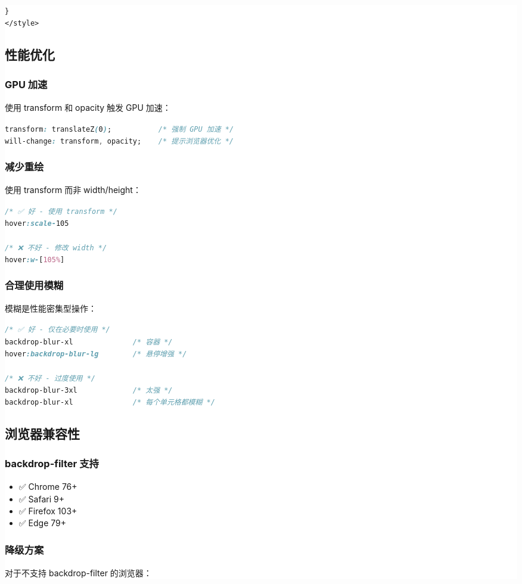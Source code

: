 ```vue
}
</style>
```

## 性能优化

### GPU 加速

使用 transform 和 opacity 触发 GPU 加速：

```css
transform: translateZ(0);           /* 强制 GPU 加速 */
will-change: transform, opacity;    /* 提示浏览器优化 */
```

### 减少重绘

使用 transform 而非 width/height：

```css
/* ✅ 好 - 使用 transform */
hover:scale-105

/* ❌ 不好 - 修改 width */
hover:w-[105%]
```

### 合理使用模糊

模糊是性能密集型操作：

```css
/* ✅ 好 - 仅在必要时使用 */
backdrop-blur-xl              /* 容器 */
hover:backdrop-blur-lg        /* 悬停增强 */

/* ❌ 不好 - 过度使用 */
backdrop-blur-3xl             /* 太强 */
backdrop-blur-xl              /* 每个单元格都模糊 */
```

## 浏览器兼容性

### backdrop-filter 支持

- ✅ Chrome 76+
- ✅ Safari 9+
- ✅ Firefox 103+
- ✅ Edge 79+

### 降级方案

对于不支持 backdrop-filter 的浏览器：
